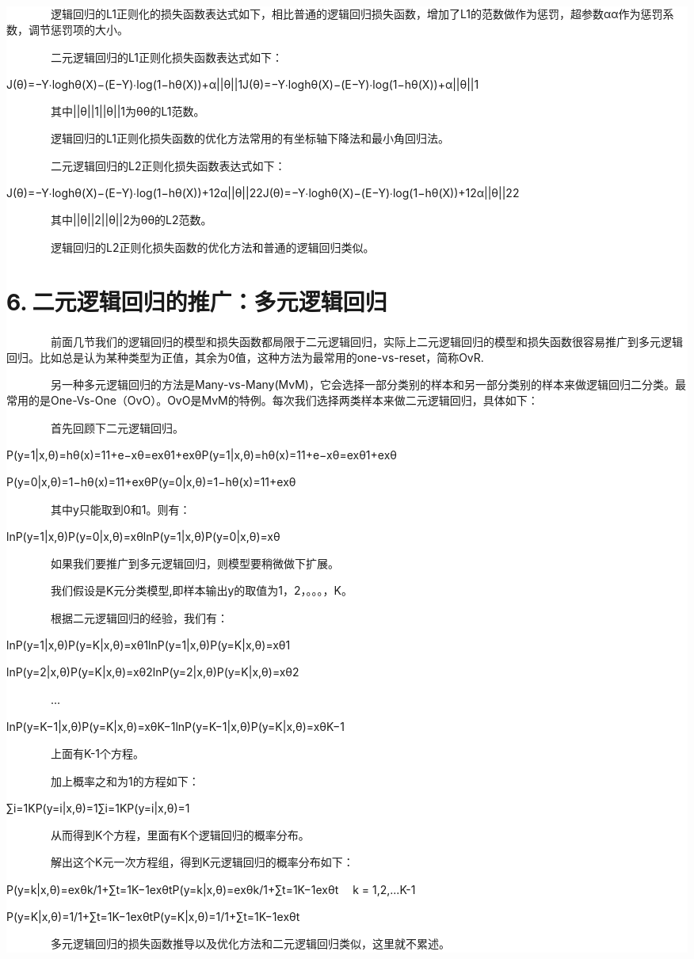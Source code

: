 　　　　逻辑回归的L1正则化的损失函数表达式如下，相比普通的逻辑回归损失函数，增加了L1的范数做作为惩罚，超参数αα作为惩罚系数，调节惩罚项的大小。

　　　　二元逻辑回归的L1正则化损失函数表达式如下：

J\(θ\)=−Y∙loghθ\(X\)−\(E−Y\)∙log\(1−hθ\(X\)\)+α\|\|θ\|\|1J\(θ\)=−Y∙loghθ\(X\)−\(E−Y\)∙log\(1−hθ\(X\)\)+α\|\|θ\|\|1

　　　　其中\|\|θ\|\|1\|\|θ\|\|1为θθ的L1范数。

　　　　逻辑回归的L1正则化损失函数的优化方法常用的有坐标轴下降法和最小角回归法。



　　　　二元逻辑回归的L2正则化损失函数表达式如下：

J\(θ\)=−Y∙loghθ\(X\)−\(E−Y\)∙log\(1−hθ\(X\)\)+12α\|\|θ\|\|22J\(θ\)=−Y∙loghθ\(X\)−\(E−Y\)∙log\(1−hθ\(X\)\)+12α\|\|θ\|\|22

　　　　其中\|\|θ\|\|2\|\|θ\|\|2为θθ的L2范数。

　　　　逻辑回归的L2正则化损失函数的优化方法和普通的逻辑回归类似。



# 6. 二元逻辑回归的推广：多元逻辑回归

　　　　前面几节我们的逻辑回归的模型和损失函数都局限于二元逻辑回归，实际上二元逻辑回归的模型和损失函数很容易推广到多元逻辑回归。比如总是认为某种类型为正值，其余为0值，这种方法为最常用的one-vs-reset，简称OvR.

　　　　另一种多元逻辑回归的方法是Many-vs-Many\(MvM\)，它会选择一部分类别的样本和另一部分类别的样本来做逻辑回归二分类。最常用的是One-Vs-One（OvO）。OvO是MvM的特例。每次我们选择两类样本来做二元逻辑回归，具体如下：

　　　　首先回顾下二元逻辑回归。

P\(y=1\|x,θ\)=hθ\(x\)=11+e−xθ=exθ1+exθP\(y=1\|x,θ\)=hθ\(x\)=11+e−xθ=exθ1+exθ

P\(y=0\|x,θ\)=1−hθ\(x\)=11+exθP\(y=0\|x,θ\)=1−hθ\(x\)=11+exθ

　　　　其中y只能取到0和1。则有：

lnP\(y=1\|x,θ\)P\(y=0\|x,θ\)=xθlnP\(y=1\|x,θ\)P\(y=0\|x,θ\)=xθ

　　　　如果我们要推广到多元逻辑回归，则模型要稍微做下扩展。

　　　　我们假设是K元分类模型,即样本输出y的取值为1，2，。。。，K。

　　　　根据二元逻辑回归的经验，我们有：

lnP\(y=1\|x,θ\)P\(y=K\|x,θ\)=xθ1lnP\(y=1\|x,θ\)P\(y=K\|x,θ\)=xθ1

lnP\(y=2\|x,θ\)P\(y=K\|x,θ\)=xθ2lnP\(y=2\|x,θ\)P\(y=K\|x,θ\)=xθ2

　　　　...

lnP\(y=K−1\|x,θ\)P\(y=K\|x,θ\)=xθK−1lnP\(y=K−1\|x,θ\)P\(y=K\|x,θ\)=xθK−1

　　　　上面有K-1个方程。

　　　　加上概率之和为1的方程如下：

∑i=1KP\(y=i\|x,θ\)=1∑i=1KP\(y=i\|x,θ\)=1

　　　　从而得到K个方程，里面有K个逻辑回归的概率分布。

　　　　解出这个K元一次方程组，得到K元逻辑回归的概率分布如下：

P\(y=k\|x,θ\)=exθk/1+∑t=1K−1exθtP\(y=k\|x,θ\)=exθk/1+∑t=1K−1exθt　 k = 1,2,...K-1

P\(y=K\|x,θ\)=1/1+∑t=1K−1exθtP\(y=K\|x,θ\)=1/1+∑t=1K−1exθt

　　　　多元逻辑回归的损失函数推导以及优化方法和二元逻辑回归类似，这里就不累述。

